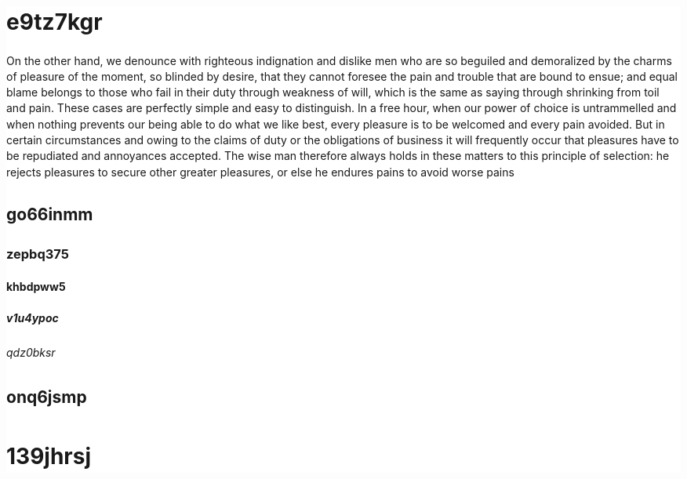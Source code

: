# e9tz7kgr

On the other hand, we denounce with righteous indignation and dislike men who are so beguiled and demoralized by the charms of pleasure of the moment, so blinded by desire, that they cannot foresee the pain and trouble that are bound to ensue; and equal blame belongs to those who fail in their duty through weakness of will, which is the same as saying through shrinking from toil and pain. These cases are perfectly simple and easy to distinguish. In a free hour, when our power of choice is untrammelled and when nothing prevents our being able to do what we like best, every pleasure is to be welcomed and every pain avoided. But in certain circumstances and owing to the claims of duty or the obligations of business it will frequently occur that pleasures have to be repudiated and annoyances accepted. The wise man therefore always holds in these matters to this principle of selection: he rejects pleasures to secure other greater pleasures, or else he endures pains to avoid worse pains

## go66inmm

### zepbq375

#### khbdpww5

##### v1u4ypoc

###### qdz0bksr

onq6jsmp
---

139jhrsj
===

